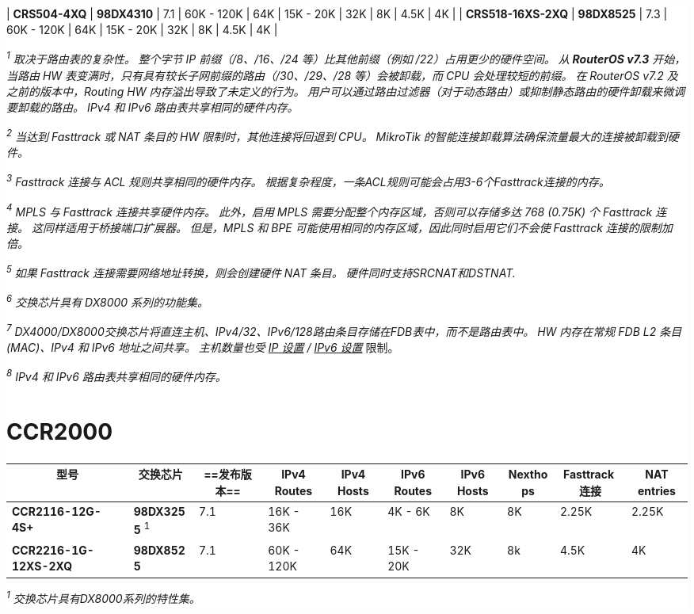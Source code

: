 | **CRS504-4XQ**                           | ****98DX4310****              | 7.1          | 60K - 120K               | 64K                     | 15K - 20K               | 32K                    | 8K       | 4.5K                                   | 4K                         |
| **CRS518-16XS-2XQ**                      | **98DX8525**                  | 7.3          | 60K - 120K               | 64K                     | 15K - 20K               | 32K                    | 8K       | 4.5K                                   | 4K                         |

_<sup>1</sup> 取决于路由表的复杂性。 整个字节 IP 前缀（/8、/16、/24 等）比其他前缀（例如 /22）占用更少的硬件空间。 从 **RouterOS v7.3** 开始，当路由 HW 表变满时，只有具有较长子网前缀的路由（/30、/29、/28 等）会被卸载，而 CPU 会处理较短的前缀。 在 RouterOS v7.2 及之前的版本中，Routing HW 内存溢出导致了未定义的行为。 用户可以通过路由过滤器（对于动态路由）或抑制静态路由的硬件卸载来微调要卸载的路由。 IPv4 和 IPv6 路由表共享相同的硬件内存。_

_<sup>2</sup> 当达到 Fasttrack 或 NAT 条目的 HW 限制时，其他连接将回退到 CPU。 MikroTik 的智能连接卸载算法确保流量最大的连接被卸载到硬件。_

_<sup>3</sup> Fasttrack 连接与 ACL 规则共享相同的硬件内存。 根据复杂程度，一条ACL规则可能会占用3-6个Fasttrack连接的内存。_

_<sup>4</sup>_ _MPLS 与 Fasttrack 连接共享硬件内存。 此外，启用 MPLS 需要分配整个内存区域，否则可以存储多达 768 (0.75K) 个 Fasttrack 连接。 这同样适用于桥接端口扩展器。 但是，MPLS 和 BPE 可能使用相同的内存区域，因此同时启用它们不会使 Fasttrack 连接的限制加倍。_

_<sup>5</sup> 如果 Fasttrack 连接需要网络地址转换，则会创建硬件 NAT 条目。 硬件同时支持SRCNAT和DSTNAT._

_<sup>6</sup> 交换芯片具有 DX8000 系列的功能集。_

_<sup>7</sup> DX4000/DX8000交换芯片将直连主机、IPv4/32、IPv6/128路由条目存储在FDB表中，而不是路由表中。 HW 内存在常规 FDB L2 条目 (MAC)、IPv4 和 IPv6 地址之间共享。 主机数量也受 [IP 设置](https://help.mikrotik.com/docs/display/ROS/IP+Settings#IPSettings-IPv4Settings) / [IPv6 设置](https://help.mikrotik.com/docs/display/ROS/IP+Settings#IPSettings-IPv6Settings)_ 限制。

_<sup>8</sup> IPv4 和 IPv6 路由表共享相同的硬件内存。_

# CCR2000

| 型号                    | 交换芯片                  | ==发布版本== | IPv4 Routes | IPv4 Hosts | IPv6 Routes | IPv6 Hosts | Nexthops | **Fasttrack** **连接** | NAT entries |
| ----------------------- | ------------------------- | ------------ | ----------- | ---------- | ----------- | ---------- | -------- | ---------------------- | ----------- |
| **CCR2116-12G-4S+**     | **98DX3255** <sup>1</sup> | 7.1          | 16K - 36K   | 16K        | 4K - 6K     | 8K         | 8K       | 2.25K                  | 2.25K       |
| **CCR2216-1G-12XS-2XQ** | **98DX8525**              | 7.1          | 60K - 120K  | 64K        | 15K - 20K   | 32K        | 8k       | 4.5K                   | 4K          |

_<sup>1</sup> 交换芯片具有DX8000系列的特性集。_
